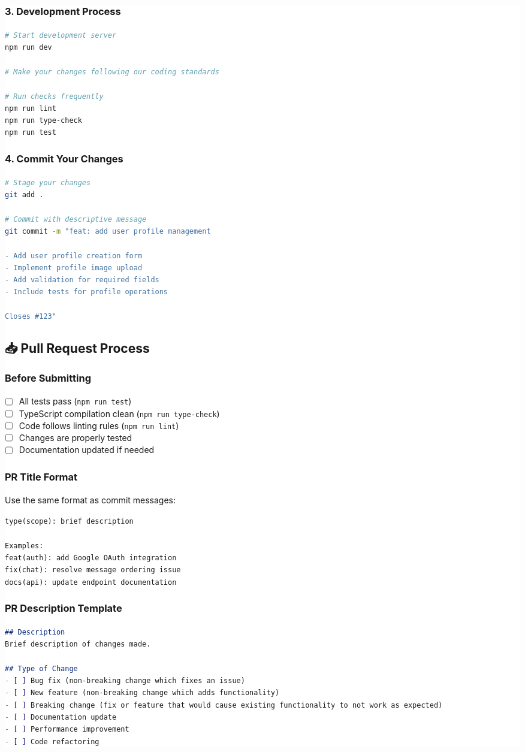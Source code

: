### 3. Development Process
```bash
# Start development server
npm run dev

# Make your changes following our coding standards

# Run checks frequently
npm run lint
npm run type-check
npm run test
```

### 4. Commit Your Changes
```bash
# Stage your changes
git add .

# Commit with descriptive message
git commit -m "feat: add user profile management

- Add user profile creation form
- Implement profile image upload
- Add validation for required fields
- Include tests for profile operations

Closes #123"
```

## 📥 Pull Request Process

### Before Submitting
- [ ] All tests pass (`npm run test`)
- [ ] TypeScript compilation clean (`npm run type-check`)
- [ ] Code follows linting rules (`npm run lint`)
- [ ] Changes are properly tested
- [ ] Documentation updated if needed

### PR Title Format
Use the same format as commit messages:
```
type(scope): brief description

Examples:
feat(auth): add Google OAuth integration
fix(chat): resolve message ordering issue
docs(api): update endpoint documentation
```

### PR Description Template
```markdown
## Description
Brief description of changes made.

## Type of Change
- [ ] Bug fix (non-breaking change which fixes an issue)
- [ ] New feature (non-breaking change which adds functionality)
- [ ] Breaking change (fix or feature that would cause existing functionality to not work as expected)
- [ ] Documentation update
- [ ] Performance improvement
- [ ] Code refactoring

```